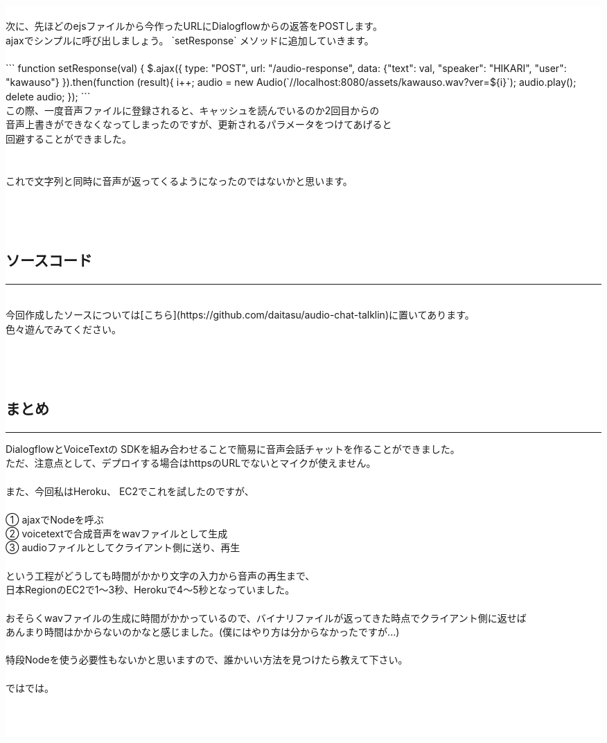 <br>
次に、先ほどのejsファイルから今作ったURLにDialogflowからの返答をPOSTします。<br>
ajaxでシンプルに呼び出しましょう。 `setResponse` メソッドに追加していきます。<br>
<br>
```
function setResponse(val) {
  $.ajax({
    type: "POST",
    url: "/audio-response",
    data: {"text": val, "speaker": "HIKARI", "user": "kawauso"}
  }).then(function (result){
    i++;
    audio = new Audio(`//localhost:8080/assets/kawauso.wav?ver=${i}`);
    audio.play();
    delete audio;
  });
```
<br>
この際、一度音声ファイルに登録されると、キャッシュを読んでいるのか2回目からの<br>
音声上書きができなくなってしまったのですが、更新されるパラメータをつけてあげると<br>
回避することができました。<br>
<br>
<br>
これで文字列と同時に音声が返ってくるようになったのではないかと思います。<br>
<br>
<br>
<br>

## ソースコード
---
<br>
今回作成したソースについては[こちら](https://github.com/daitasu/audio-chat-talklin)に置いてあります。<br>
色々遊んでみてください。<br>
<br>
<br>
<br>

## まとめ
---
DialogflowとVoiceTextの SDKを組み合わせることで簡易に音声会話チャットを作ることができました。<br>
ただ、注意点として、デプロイする場合はhttpsのURLでないとマイクが使えません。<br>
<br>
また、今回私はHeroku、 EC2でこれを試したのですが、<br>
<br>
① ajaxでNodeを呼ぶ<br>
② voicetextで合成音声をwavファイルとして生成<br>
③ audioファイルとしてクライアント側に送り、再生<br>
<br>
という工程がどうしても時間がかかり文字の入力から音声の再生まで、<br>
日本RegionのEC2で1〜3秒、Herokuで4〜5秒となっていました。<br>
<br>
おそらくwavファイルの生成に時間がかかっているので、バイナリファイルが返ってきた時点でクライアント側に返せば<br>
あんまり時間はかからないのかなと感じました。(僕にはやり方は分からなかったですが...)<br>
<br>
特段Nodeを使う必要性もないかと思いますので、誰かいい方法を見つけたら教えて下さい。<br>
<br>
ではでは。<br>
<br>
<br>
<br>